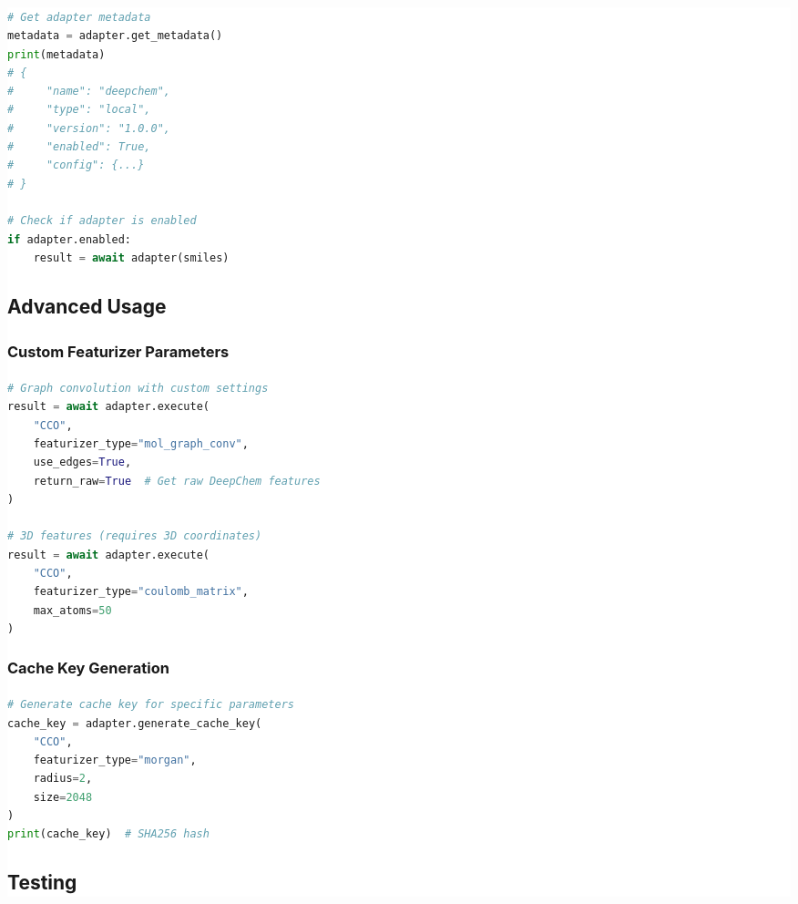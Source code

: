 ```python
# Get adapter metadata
metadata = adapter.get_metadata()
print(metadata)
# {
#     "name": "deepchem",
#     "type": "local",
#     "version": "1.0.0",
#     "enabled": True,
#     "config": {...}
# }

# Check if adapter is enabled
if adapter.enabled:
    result = await adapter(smiles)
```

## Advanced Usage

### Custom Featurizer Parameters

```python
# Graph convolution with custom settings
result = await adapter.execute(
    "CCO",
    featurizer_type="mol_graph_conv",
    use_edges=True,
    return_raw=True  # Get raw DeepChem features
)

# 3D features (requires 3D coordinates)
result = await adapter.execute(
    "CCO",
    featurizer_type="coulomb_matrix",
    max_atoms=50
)
```

### Cache Key Generation

```python
# Generate cache key for specific parameters
cache_key = adapter.generate_cache_key(
    "CCO",
    featurizer_type="morgan",
    radius=2,
    size=2048
)
print(cache_key)  # SHA256 hash
```

## Testing
